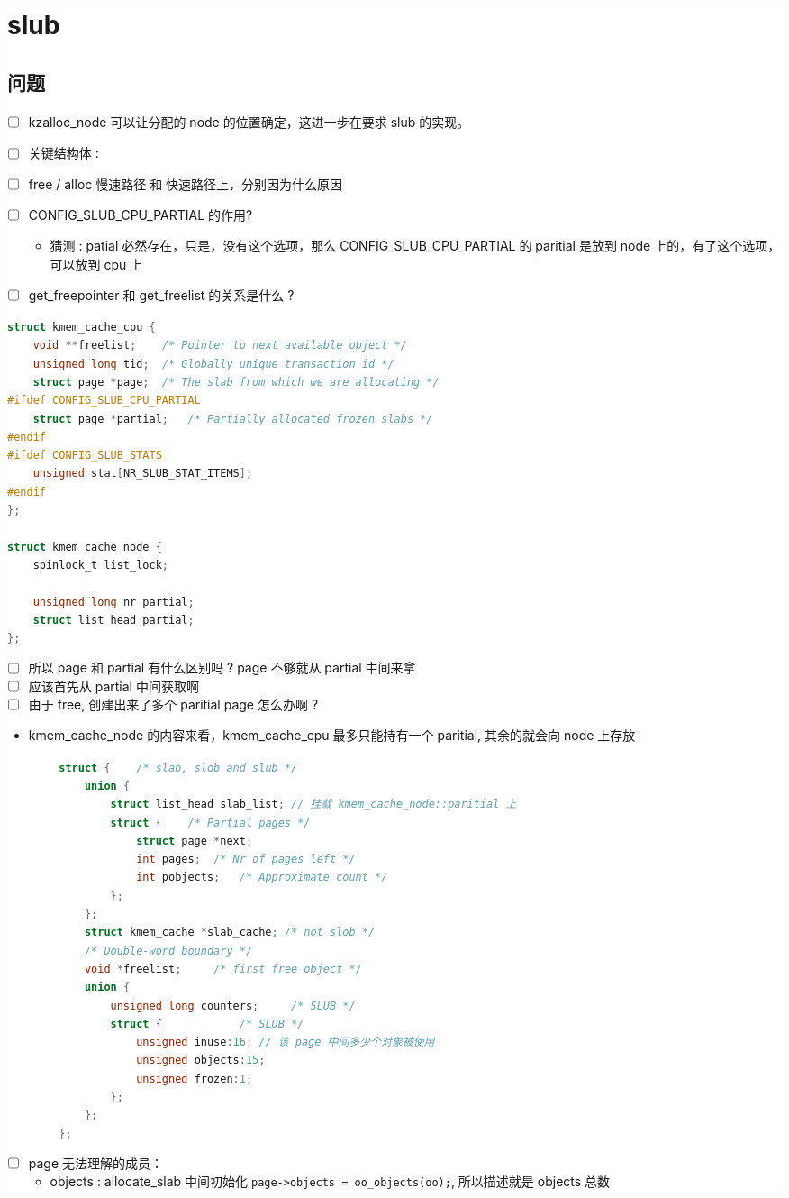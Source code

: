 # slub

## 问题
- [ ] kzalloc_node 可以让分配的 node 的位置确定，这进一步在要求 slub 的实现。

- [ ] 关键结构体 :
- [ ] free / alloc 慢速路径 和 快速路径上，分别因为什么原因

- [ ] CONFIG_SLUB_CPU_PARTIAL 的作用?
  - 猜测 : patial 必然存在，只是，没有这个选项，那么 CONFIG_SLUB_CPU_PARTIAL 的 paritial 是放到 node 上的，有了这个选项，可以放到 cpu 上

- [ ] get_freepointer 和 get_freelist 的关系是什么 ?


```c
struct kmem_cache_cpu {
	void **freelist;	/* Pointer to next available object */
	unsigned long tid;	/* Globally unique transaction id */
	struct page *page;	/* The slab from which we are allocating */
#ifdef CONFIG_SLUB_CPU_PARTIAL
	struct page *partial;	/* Partially allocated frozen slabs */
#endif
#ifdef CONFIG_SLUB_STATS
	unsigned stat[NR_SLUB_STAT_ITEMS];
#endif
};

struct kmem_cache_node {
	spinlock_t list_lock;

	unsigned long nr_partial;
	struct list_head partial;
};
```
- [ ]  所以 page 和 partial 有什么区别吗 ? page 不够就从 partial 中间来拿
  - [ ] 应该首先从 partial 中间获取啊
  - [ ] 由于 free, 创建出来了多个 paritial page 怎么办啊 ?
  - kmem_cache_node 的内容来看，kmem_cache_cpu 最多只能持有一个 paritial, 其余的就会向 node 上存放

```c
		struct {	/* slab, slob and slub */
			union {
				struct list_head slab_list; // 挂载 kmem_cache_node::paritial 上
				struct {	/* Partial pages */
					struct page *next;
					int pages;	/* Nr of pages left */
					int pobjects;	/* Approximate count */
				};
			};
			struct kmem_cache *slab_cache; /* not slob */
			/* Double-word boundary */
			void *freelist;		/* first free object */
			union {
				unsigned long counters;		/* SLUB */
				struct {			/* SLUB */
					unsigned inuse:16; // 该 page 中间多少个对象被使用
					unsigned objects:15;
					unsigned frozen:1;
				};
			};
		};
```
- [ ] page 无法理解的成员：
  - objects : allocate_slab 中间初始化 `page->objects = oo_objects(oo);`, 所以描述就是 objects 总数


[^1]: 用芯探核:基于龙芯的 Linux 内核探索解析